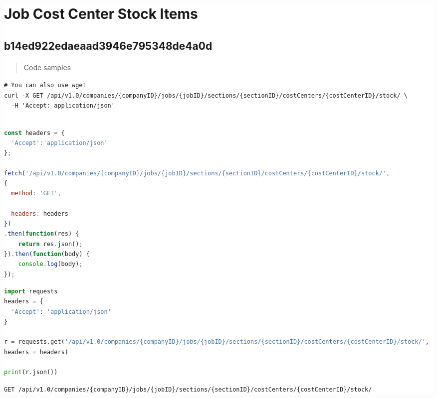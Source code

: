 # Job Cost Center Stock Items

## b14ed922edaeaad3946e795348de4a0d

<a id="opIdb14ed922edaeaad3946e795348de4a0d"></a>

> Code samples

```shell
# You can also use wget
curl -X GET /api/v1.0/companies/{companyID}/jobs/{jobID}/sections/{sectionID}/costCenters/{costCenterID}/stock/ \
  -H 'Accept: application/json'

```

```javascript

const headers = {
  'Accept':'application/json'
};

fetch('/api/v1.0/companies/{companyID}/jobs/{jobID}/sections/{sectionID}/costCenters/{costCenterID}/stock/',
{
  method: 'GET',

  headers: headers
})
.then(function(res) {
    return res.json();
}).then(function(body) {
    console.log(body);
});

```

```python
import requests
headers = {
  'Accept': 'application/json'
}

r = requests.get('/api/v1.0/companies/{companyID}/jobs/{jobID}/sections/{sectionID}/costCenters/{costCenterID}/stock/', headers = headers)

print(r.json())

```

`GET /api/v1.0/companies/{companyID}/jobs/{jobID}/sections/{sectionID}/costCenters/{costCenterID}/stock/`

